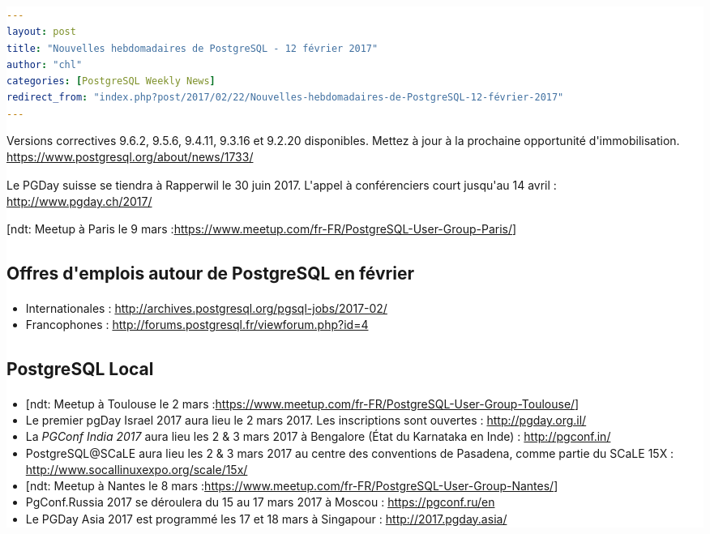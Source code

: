 ```yaml
---
layout: post
title: "Nouvelles hebdomadaires de PostgreSQL - 12 février 2017"
author: "chl"
categories: [PostgreSQL Weekly News]
redirect_from: "index.php?post/2017/02/22/Nouvelles-hebdomadaires-de-PostgreSQL-12-février-2017"
---
```



<p>Versions correctives 9.6.2, 9.5.6, 9.4.11, 9.3.16 et 9.2.20 disponibles. Mettez &agrave; jour &agrave; la prochaine opportunit&eacute; d'immobilisation. <a target="_blank" href="https://www.postgresql.org/about/news/1733/">https://www.postgresql.org/about/news/1733/</a></p>

<p>Le PGDay suisse se tiendra &agrave; Rapperwil le 30 juin 2017. L'appel &agrave; conf&eacute;renciers court jusqu'au 14 avril&nbsp;: <a target="_blank" href="http://www.pgday.ch/2017/">http://www.pgday.ch/2017/</a></p>

<p>[ndt: Meetup &agrave; Paris le 9 mars&nbsp;:<a href="https://www.meetup.com/fr-FR/PostgreSQL-User-Group-Paris/">https://www.meetup.com/fr-FR/PostgreSQL-User-Group-Paris/</a>]</p>

<h2>Offres d'emplois autour de PostgreSQL en f&eacute;vrier</h2>

<ul>

<li>Internationales : <a target="_blank" href="http://archives.postgresql.org/pgsql-jobs/2017-02/">http://archives.postgresql.org/pgsql-jobs/2017-02/</a></li>

<li>Francophones : <a target="_blank" href="http://forums.postgresql.fr/viewforum.php?id=4">http://forums.postgresql.fr/viewforum.php?id=4</a></li>

</ul>

<h2>PostgreSQL Local</h2>

<ul>

<li>[ndt: Meetup &agrave; Toulouse le 2 mars&nbsp;:<a href="https://www.meetup.com/fr-FR/PostgreSQL-User-Group-Toulouse/">https://www.meetup.com/fr-FR/PostgreSQL-User-Group-Toulouse/</a>]</li>

<li>Le premier pgDay Israel 2017 aura lieu le 2 mars 2017. Les inscriptions sont ouvertes&nbsp;: <a target="_blank" href="http://pgday.org.il/">http://pgday.org.il/</a></li>

<li>La <em>PGConf India 2017</em> aura lieu les 2 &amp; 3 mars 2017 &agrave; Bengalore (&Eacute;tat du Karnataka en Inde)&nbsp;: <a target="_blank" href="http://pgconf.in/">http://pgconf.in/</a></li>

<li>PostgreSQL@SCaLE aura lieu les 2 &amp; 3 mars 2017 au centre des conventions de Pasadena, comme partie du SCaLE 15X&nbsp;: <a target="_blank" href="http://www.socallinuxexpo.org/scale/15x/">http://www.socallinuxexpo.org/scale/15x/</a></li>

<li>[ndt: Meetup &agrave; Nantes le 8 mars&nbsp;:<a href="https://www.meetup.com/fr-FR/PostgreSQL-User-Group-Nantes/">https://www.meetup.com/fr-FR/PostgreSQL-User-Group-Nantes/</a>]</li>

<li>PgConf.Russia 2017 se d&eacute;roulera du 15 au 17 mars 2017 &agrave; Moscou&nbsp;: <a target="_blank" href="https://pgconf.ru/en">https://pgconf.ru/en</a></li>

<li>Le PGDay Asia 2017 est programm&eacute; les 17 et 18 mars &agrave; Singapour&nbsp;: <a target="_blank" href="http://2017.pgday.asia/">http://2017.pgday.asia/</a></li>
